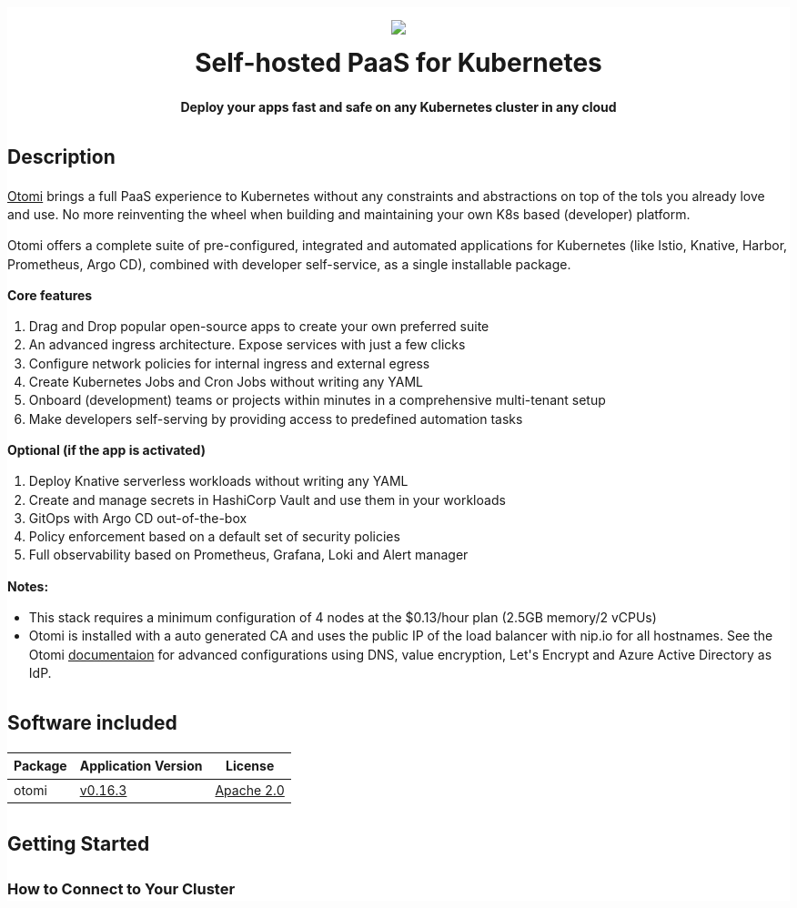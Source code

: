 <h1 align="center">
  <img src="https://otomi.io/img/otomi-logo.svg" width="224px"/><br/>
  Self-hosted PaaS for Kubernetes
</h1>
<p align="center"><b>Deploy your apps fast and safe on any Kubernetes cluster in any cloud</b></p>

## Description

[Otomi](https://github.com/redkubes/otomi-core) brings a full PaaS experience to Kubernetes without any constraints and abstractions on top of the tols you already love and use. No more reinventing the wheel when building and maintaining your own K8s based (developer) platform.

Otomi offers a complete suite of pre-configured, integrated and automated applications for Kubernetes (like Istio, Knative, Harbor, Prometheus, Argo CD), combined with developer self-service, as a single installable package.

**Core features**

1. Drag and Drop popular open-source apps to create your own preferred suite
2. An advanced ingress architecture. Expose services with just a few clicks
3. Configure network policies for internal ingress and external egress
4. Create Kubernetes Jobs and Cron Jobs without writing any YAML
5. Onboard (development) teams or projects within minutes in a comprehensive multi-tenant setup
6. Make developers self-serving by providing access to predefined automation tasks

**Optional (if the app is activated)**
1. Deploy Knative serverless workloads without writing any YAML
2. Create and manage secrets in HashiCorp Vault and use them in your workloads
3. GitOps with Argo CD out-of-the-box
4. Policy enforcement based on a default set of security policies
5. Full observability based on Prometheus, Grafana, Loki and Alert manager


**Notes:**

- This stack requires a minimum configuration of 4 nodes at the $0.13/hour plan (2.5GB memory/2 vCPUs)
- Otomi is installed with a auto generated CA and uses the public IP of the load balancer with nip.io for all hostnames. See the Otomi [documentaion](https://otomi.io/docs/installation/optional) for advanced configurations using DNS, value encryption, Let's Encrypt and Azure Active Directory as IdP.

## Software included

| Package               | Application Version   |License                                                                                    |
| ---| ---- | ------------- |
| otomi | [v0.16.3](https://github.com/redkubes/otomi-core/releases/tag/v0.16.3) | [Apache 2.0](https://github.com/redkubes/otomi-core/blob/main/LICENSE) |

## Getting Started

### How to Connect to Your Cluster
